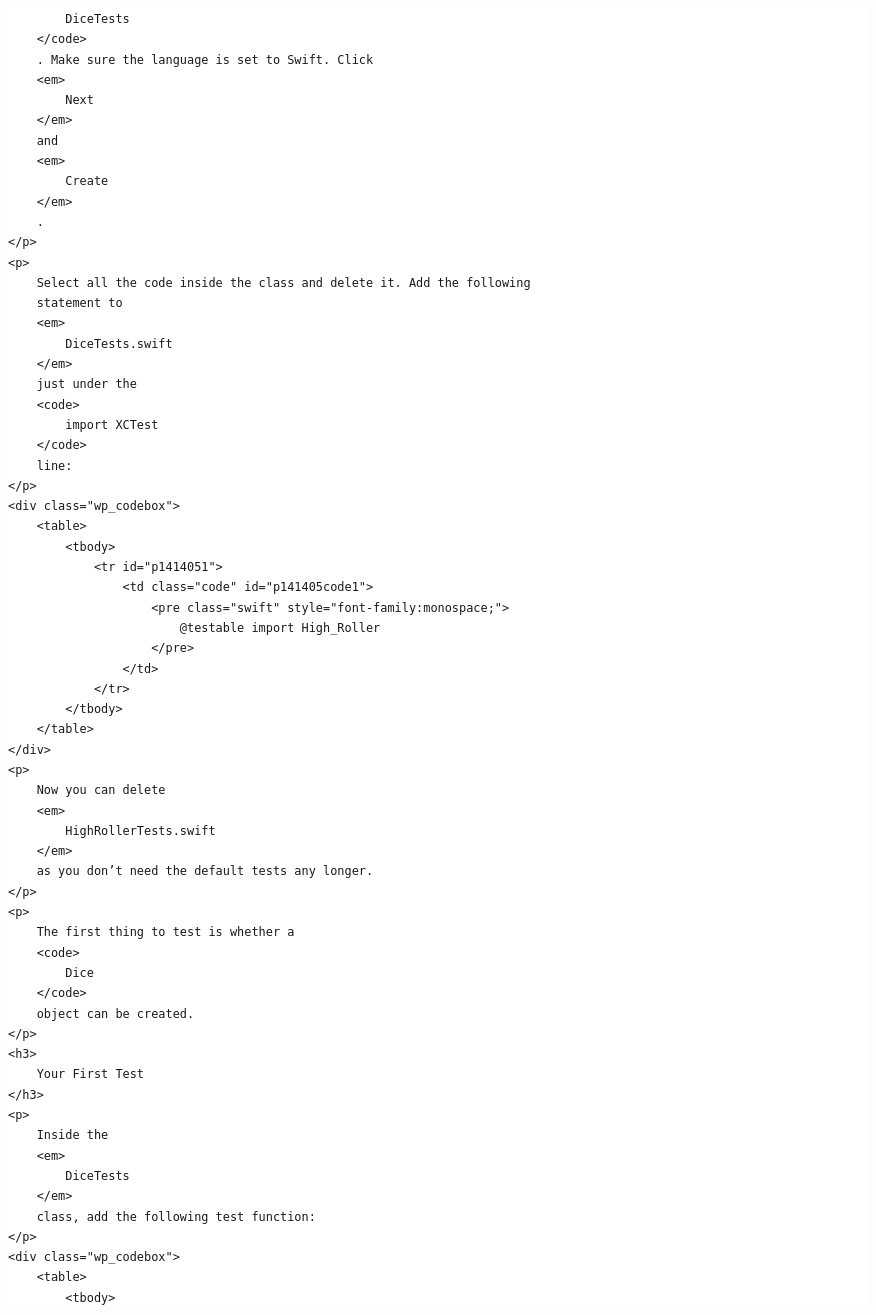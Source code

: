             DiceTests
        </code>
        . Make sure the language is set to Swift. Click
        <em>
            Next
        </em>
        and
        <em>
            Create
        </em>
        .
    </p>
    <p>
        Select all the code inside the class and delete it. Add the following
        statement to
        <em>
            DiceTests.swift
        </em>
        just under the
        <code>
            import XCTest
        </code>
        line:
    </p>
    <div class="wp_codebox">
        <table>
            <tbody>
                <tr id="p1414051">
                    <td class="code" id="p141405code1">
                        <pre class="swift" style="font-family:monospace;">
                            @testable import High_Roller
                        </pre>
                    </td>
                </tr>
            </tbody>
        </table>
    </div>
    <p>
        Now you can delete
        <em>
            HighRollerTests.swift
        </em>
        as you don’t need the default tests any longer.
    </p>
    <p>
        The first thing to test is whether a
        <code>
            Dice
        </code>
        object can be created.
    </p>
    <h3>
        Your First Test
    </h3>
    <p>
        Inside the
        <em>
            DiceTests
        </em>
        class, add the following test function:
    </p>
    <div class="wp_codebox">
        <table>
            <tbody>
